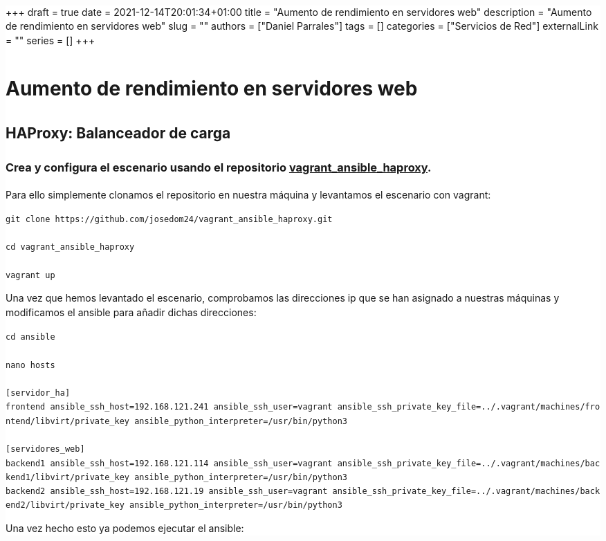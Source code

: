 +++ 
draft = true
date = 2021-12-14T20:01:34+01:00
title = "Aumento de rendimiento en servidores web"
description = "Aumento de rendimiento en servidores web"
slug = ""
authors = ["Daniel Parrales"]
tags = []
categories = ["Servicios de Red"]
externalLink = ""
series = []
+++

# Aumento de rendimiento en servidores web

## HAProxy: Balanceador de carga

### Crea y configura el escenario usando el repositorio [vagrant_ansible_haproxy](https://github.com/josedom24/vagrant_ansible_haproxy).

Para ello simplemente clonamos el repositorio en nuestra máquina y levantamos el escenario con vagrant:

```
git clone https://github.com/josedom24/vagrant_ansible_haproxy.git

cd vagrant_ansible_haproxy

vagrant up
```

Una vez que hemos levantado el escenario, comprobamos las direcciones ip que se han asignado a nuestras máquinas y modificamos el ansible para añadir dichas direcciones:

```
cd ansible

nano hosts

[servidor_ha]
frontend ansible_ssh_host=192.168.121.241 ansible_ssh_user=vagrant ansible_ssh_private_key_file=../.vagrant/machines/frontend/libvirt/private_key ansible_python_interpreter=/usr/bin/python3

[servidores_web]
backend1 ansible_ssh_host=192.168.121.114 ansible_ssh_user=vagrant ansible_ssh_private_key_file=../.vagrant/machines/backend1/libvirt/private_key ansible_python_interpreter=/usr/bin/python3
backend2 ansible_ssh_host=192.168.121.19 ansible_ssh_user=vagrant ansible_ssh_private_key_file=../.vagrant/machines/backend2/libvirt/private_key ansible_python_interpreter=/usr/bin/python3
```

Una vez hecho esto ya podemos ejecutar el ansible:

